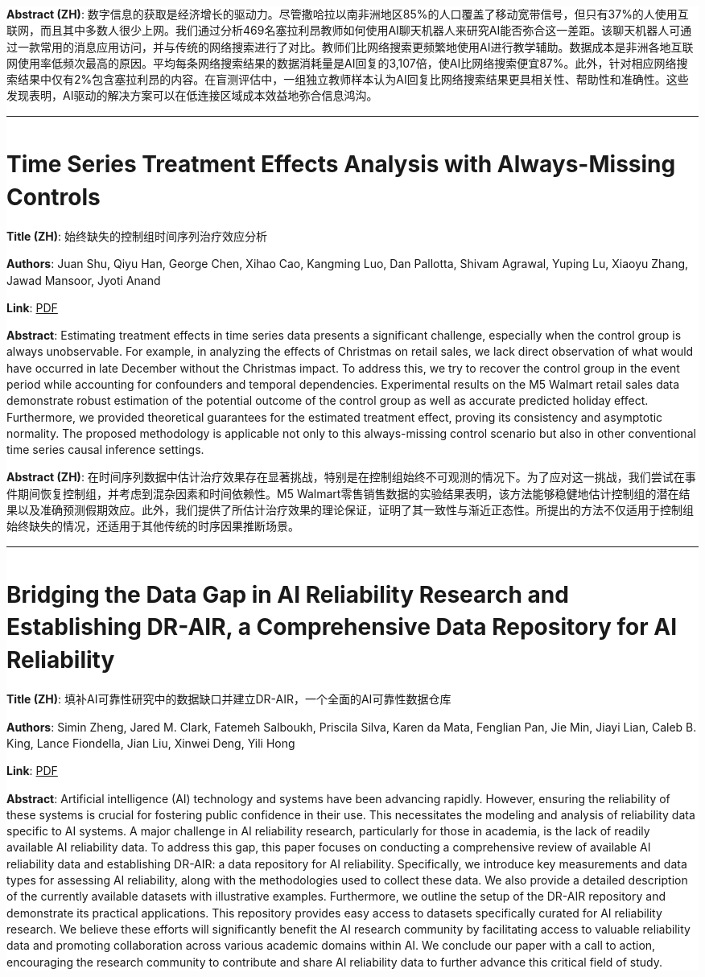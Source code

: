 **Abstract (ZH)**: 数字信息的获取是经济增长的驱动力。尽管撒哈拉以南非洲地区85%的人口覆盖了移动宽带信号，但只有37%的人使用互联网，而且其中多数人很少上网。我们通过分析469名塞拉利昂教师如何使用AI聊天机器人来研究AI能否弥合这一差距。该聊天机器人可通过一款常用的消息应用访问，并与传统的网络搜索进行了对比。教师们比网络搜索更频繁地使用AI进行教学辅助。数据成本是非洲各地互联网使用率低频次最高的原因。平均每条网络搜索结果的数据消耗量是AI回复的3,107倍，使AI比网络搜索便宜87%。此外，针对相应网络搜索结果中仅有2%包含塞拉利昂的内容。在盲测评估中，一组独立教师样本认为AI回复比网络搜索结果更具相关性、帮助性和准确性。这些发现表明，AI驱动的解决方案可以在低连接区域成本效益地弥合信息鸿沟。 

---
# Time Series Treatment Effects Analysis with Always-Missing Controls 

**Title (ZH)**: 始终缺失的控制组时间序列治疗效应分析 

**Authors**: Juan Shu, Qiyu Han, George Chen, Xihao Cao, Kangming Luo, Dan Pallotta, Shivam Agrawal, Yuping Lu, Xiaoyu Zhang, Jawad Mansoor, Jyoti Anand  

**Link**: [PDF](https://arxiv.org/pdf/2502.12393)  

**Abstract**: Estimating treatment effects in time series data presents a significant challenge, especially when the control group is always unobservable. For example, in analyzing the effects of Christmas on retail sales, we lack direct observation of what would have occurred in late December without the Christmas impact. To address this, we try to recover the control group in the event period while accounting for confounders and temporal dependencies. Experimental results on the M5 Walmart retail sales data demonstrate robust estimation of the potential outcome of the control group as well as accurate predicted holiday effect. Furthermore, we provided theoretical guarantees for the estimated treatment effect, proving its consistency and asymptotic normality. The proposed methodology is applicable not only to this always-missing control scenario but also in other conventional time series causal inference settings. 

**Abstract (ZH)**: 在时间序列数据中估计治疗效果存在显著挑战，特别是在控制组始终不可观测的情况下。为了应对这一挑战，我们尝试在事件期间恢复控制组，并考虑到混杂因素和时间依赖性。M5 Walmart零售销售数据的实验结果表明，该方法能够稳健地估计控制组的潜在结果以及准确预测假期效应。此外，我们提供了所估计治疗效果的理论保证，证明了其一致性与渐近正态性。所提出的方法不仅适用于控制组始终缺失的情况，还适用于其他传统的时序因果推断场景。 

---
# Bridging the Data Gap in AI Reliability Research and Establishing DR-AIR, a Comprehensive Data Repository for AI Reliability 

**Title (ZH)**: 填补AI可靠性研究中的数据缺口并建立DR-AIR，一个全面的AI可靠性数据仓库 

**Authors**: Simin Zheng, Jared M. Clark, Fatemeh Salboukh, Priscila Silva, Karen da Mata, Fenglian Pan, Jie Min, Jiayi Lian, Caleb B. King, Lance Fiondella, Jian Liu, Xinwei Deng, Yili Hong  

**Link**: [PDF](https://arxiv.org/pdf/2502.12386)  

**Abstract**: Artificial intelligence (AI) technology and systems have been advancing rapidly. However, ensuring the reliability of these systems is crucial for fostering public confidence in their use. This necessitates the modeling and analysis of reliability data specific to AI systems. A major challenge in AI reliability research, particularly for those in academia, is the lack of readily available AI reliability data. To address this gap, this paper focuses on conducting a comprehensive review of available AI reliability data and establishing DR-AIR: a data repository for AI reliability. Specifically, we introduce key measurements and data types for assessing AI reliability, along with the methodologies used to collect these data. We also provide a detailed description of the currently available datasets with illustrative examples. Furthermore, we outline the setup of the DR-AIR repository and demonstrate its practical applications. This repository provides easy access to datasets specifically curated for AI reliability research. We believe these efforts will significantly benefit the AI research community by facilitating access to valuable reliability data and promoting collaboration across various academic domains within AI. We conclude our paper with a call to action, encouraging the research community to contribute and share AI reliability data to further advance this critical field of study. 
